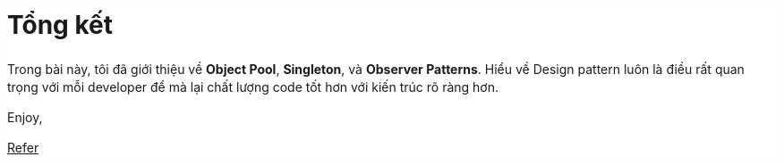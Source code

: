
# Tổng kết

Trong bài này, tôi đã giới thiệu về **Object Pool**, **Singleton**, và **Observer Patterns**.
Hiểu về Design pattern luôn là điều rất quan trọng với mỗi developer để mà lại chất lượng code tốt hơn với kiến trúc rõ ràng hơn.

Enjoy,

[Refer](https://medium.com/swift2go/exploring-design-patterns-used-by-apple-on-ios-23328873ecd3)